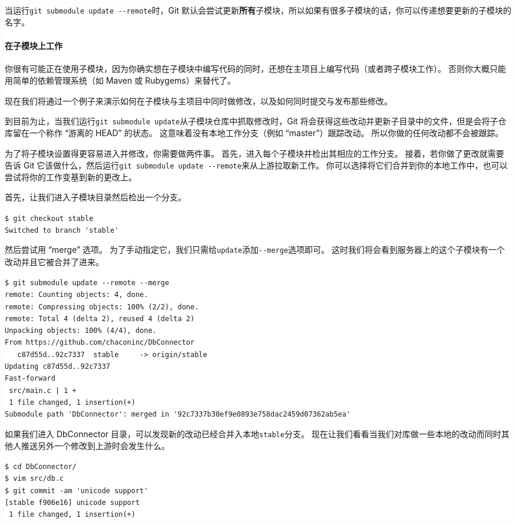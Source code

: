 当运行`git submodule update --remote`时，Git 默认会尝试更新**所有**子模块，所以如果有很多子模块的话，你可以传递想要更新的子模块的名字。




#### 在子模块上工作<a name="_在子模块上工作"></a>


你很有可能正在使用子模块，因为你确实想在子模块中编写代码的同时，还想在主项目上编写代码（或者跨子模块工作）。 否则你大概只能用简单的依赖管理系统（如 Maven 或 Rubygems）来替代了。




现在我们将通过一个例子来演示如何在子模块与主项目中同时做修改，以及如何同时提交与发布那些修改。




到目前为止，当我们运行`git submodule update`从子模块仓库中抓取修改时，Git 将会获得这些改动并更新子目录中的文件，但是会将子仓库留在一个称作 “游离的 HEAD” 的状态。 这意味着没有本地工作分支（例如 “master”）跟踪改动。 所以你做的任何改动都不会被跟踪。




为了将子模块设置得更容易进入并修改，你需要做两件事。 首先，进入每个子模块并检出其相应的工作分支。 接着，若你做了更改就需要告诉 Git 它该做什么，然后运行`git submodule update --remote`来从上游拉取新工作。 你可以选择将它们合并到你的本地工作中，也可以尝试将你的工作变基到新的更改上。




首先，让我们进入子模块目录然后检出一个分支。



```
$ git checkout stable
Switched to branch 'stable'
```




然后尝试用 “merge” 选项。 为了手动指定它，我们只需给`update`添加`--merge`选项即可。 这时我们将会看到服务器上的这个子模块有一个改动并且它被合并了进来。



```
$ git submodule update --remote --merge
remote: Counting objects: 4, done.
remote: Compressing objects: 100% (2/2), done.
remote: Total 4 (delta 2), reused 4 (delta 2)
Unpacking objects: 100% (4/4), done.
From https://github.com/chaconinc/DbConnector
   c87d55d..92c7337  stable     -> origin/stable
Updating c87d55d..92c7337
Fast-forward
 src/main.c | 1 +
 1 file changed, 1 insertion(+)
Submodule path 'DbConnector': merged in '92c7337b30ef9e0893e758dac2459d07362ab5ea'
```




如果我们进入 DbConnector 目录，可以发现新的改动已经合并入本地`stable`分支。 现在让我们看看当我们对库做一些本地的改动而同时其他人推送另外一个修改到上游时会发生什么。



```
$ cd DbConnector/
$ vim src/db.c
$ git commit -am 'unicode support'
[stable f906e16] unicode support
 1 file changed, 1 insertion(+)
```
